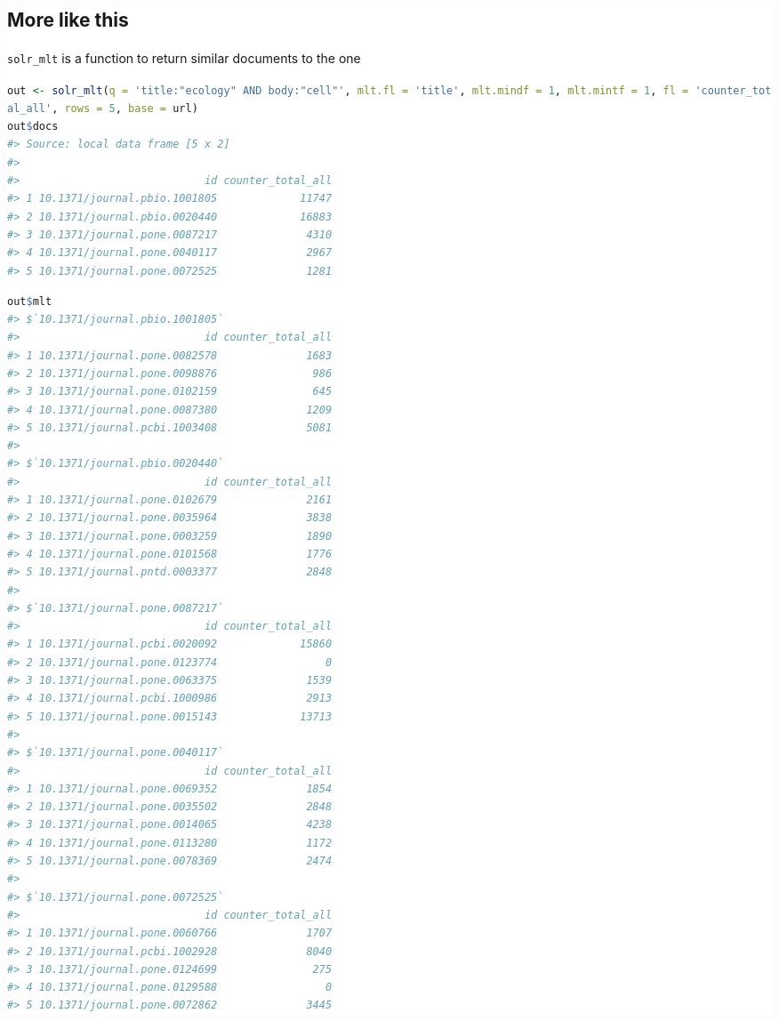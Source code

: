 ## More like this

`solr_mlt` is a function to return similar documents to the one


```r
out <- solr_mlt(q = 'title:"ecology" AND body:"cell"', mlt.fl = 'title', mlt.mindf = 1, mlt.mintf = 1, fl = 'counter_total_all', rows = 5, base = url)
out$docs
#> Source: local data frame [5 x 2]
#> 
#>                             id counter_total_all
#> 1 10.1371/journal.pbio.1001805             11747
#> 2 10.1371/journal.pbio.0020440             16883
#> 3 10.1371/journal.pone.0087217              4310
#> 4 10.1371/journal.pone.0040117              2967
#> 5 10.1371/journal.pone.0072525              1281
```


```r
out$mlt
#> $`10.1371/journal.pbio.1001805`
#>                             id counter_total_all
#> 1 10.1371/journal.pone.0082578              1683
#> 2 10.1371/journal.pone.0098876               986
#> 3 10.1371/journal.pone.0102159               645
#> 4 10.1371/journal.pone.0087380              1209
#> 5 10.1371/journal.pcbi.1003408              5081
#> 
#> $`10.1371/journal.pbio.0020440`
#>                             id counter_total_all
#> 1 10.1371/journal.pone.0102679              2161
#> 2 10.1371/journal.pone.0035964              3838
#> 3 10.1371/journal.pone.0003259              1890
#> 4 10.1371/journal.pone.0101568              1776
#> 5 10.1371/journal.pntd.0003377              2848
#> 
#> $`10.1371/journal.pone.0087217`
#>                             id counter_total_all
#> 1 10.1371/journal.pcbi.0020092             15860
#> 2 10.1371/journal.pone.0123774                 0
#> 3 10.1371/journal.pone.0063375              1539
#> 4 10.1371/journal.pcbi.1000986              2913
#> 5 10.1371/journal.pone.0015143             13713
#> 
#> $`10.1371/journal.pone.0040117`
#>                             id counter_total_all
#> 1 10.1371/journal.pone.0069352              1854
#> 2 10.1371/journal.pone.0035502              2848
#> 3 10.1371/journal.pone.0014065              4238
#> 4 10.1371/journal.pone.0113280              1172
#> 5 10.1371/journal.pone.0078369              2474
#> 
#> $`10.1371/journal.pone.0072525`
#>                             id counter_total_all
#> 1 10.1371/journal.pone.0060766              1707
#> 2 10.1371/journal.pcbi.1002928              8040
#> 3 10.1371/journal.pone.0124699               275
#> 4 10.1371/journal.pone.0129588                 0
#> 5 10.1371/journal.pone.0072862              3445
```
